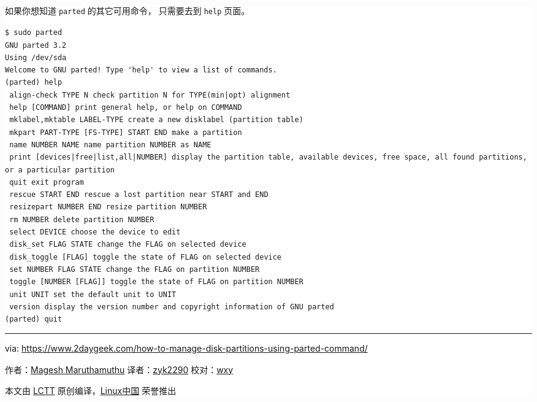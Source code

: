 如果你想知道 `parted` 的其它可用命令， 只需要去到 `help` 页面。



```
$ sudo parted
GNU parted 3.2
Using /dev/sda
Welcome to GNU parted! Type 'help' to view a list of commands.
(parted) help
 align-check TYPE N check partition N for TYPE(min|opt) alignment
 help [COMMAND] print general help, or help on COMMAND
 mklabel,mktable LABEL-TYPE create a new disklabel (partition table)
 mkpart PART-TYPE [FS-TYPE] START END make a partition
 name NUMBER NAME name partition NUMBER as NAME
 print [devices|free|list,all|NUMBER] display the partition table, available devices, free space, all found partitions, or a particular partition
 quit exit program
 rescue START END rescue a lost partition near START and END
 resizepart NUMBER END resize partition NUMBER
 rm NUMBER delete partition NUMBER
 select DEVICE choose the device to edit
 disk_set FLAG STATE change the FLAG on selected device
 disk_toggle [FLAG] toggle the state of FLAG on selected device
 set NUMBER FLAG STATE change the FLAG on partition NUMBER
 toggle [NUMBER [FLAG]] toggle the state of FLAG on partition NUMBER
 unit UNIT set the default unit to UNIT
 version display the version number and copyright information of GNU parted
(parted) quit

```



---


via: <https://www.2daygeek.com/how-to-manage-disk-partitions-using-parted-command/>


作者：[Magesh Maruthamuthu](https://www.2daygeek.com/author/magesh/) 译者：[zyk2290](https://github.com/zyk2290) 校对：[wxy](https://github.com/wxy)


本文由 [LCTT](https://github.com/LCTT/TranslateProject) 原创编译，[Linux中国](https://linux.cn/) 荣誉推出
